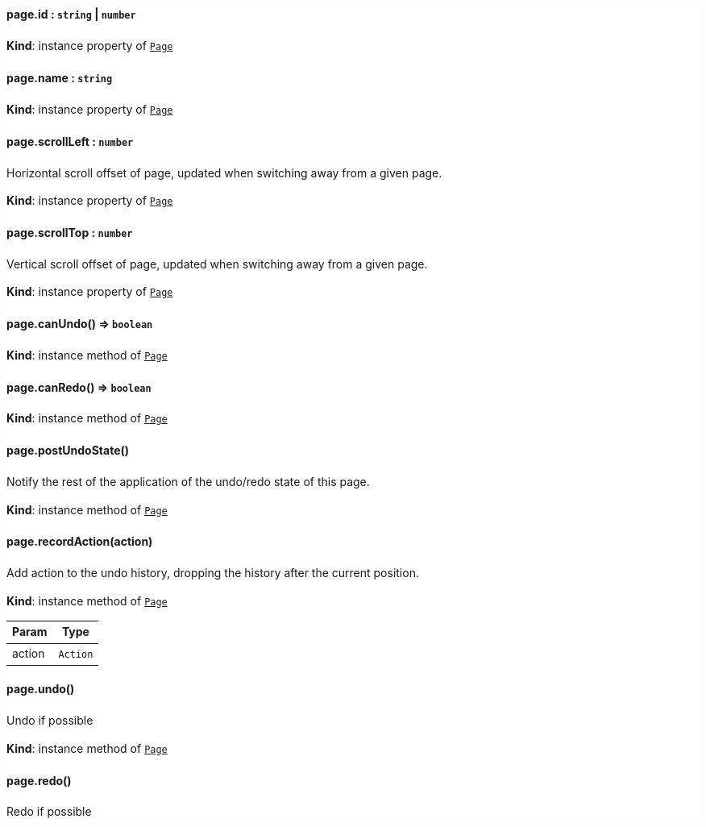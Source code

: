#### page.id : <code>string</code> \| <code>number</code>
**Kind**: instance property of [<code>Page</code>](#module_notebook.Page)  
<a name="module_notebook.Page+name"></a>

#### page.name : <code>string</code>
**Kind**: instance property of [<code>Page</code>](#module_notebook.Page)  
<a name="module_notebook.Page+scrollLeft"></a>

#### page.scrollLeft : <code>number</code>
Horizontal scroll offset of page, updated when switching away from a given page.

**Kind**: instance property of [<code>Page</code>](#module_notebook.Page)  
<a name="module_notebook.Page+scrollTop"></a>

#### page.scrollTop : <code>number</code>
Vertical scroll offset of page, updated when switching away from a given page.

**Kind**: instance property of [<code>Page</code>](#module_notebook.Page)  
<a name="module_notebook.Page+canUndo"></a>

#### page.canUndo() ⇒ <code>boolean</code>
**Kind**: instance method of [<code>Page</code>](#module_notebook.Page)  
<a name="module_notebook.Page+canRedo"></a>

#### page.canRedo() ⇒ <code>boolean</code>
**Kind**: instance method of [<code>Page</code>](#module_notebook.Page)  
<a name="module_notebook.Page+postUndoState"></a>

#### page.postUndoState()
Notify the rest of the application of the undo/redo state of this page.

**Kind**: instance method of [<code>Page</code>](#module_notebook.Page)  
<a name="module_notebook.Page+recordAction"></a>

#### page.recordAction(action)
Add action to the undo history, dropping the history after the current position.

**Kind**: instance method of [<code>Page</code>](#module_notebook.Page)  

| Param | Type |
| --- | --- |
| action | <code>Action</code> | 

<a name="module_notebook.Page+undo"></a>

#### page.undo()
Undo if possible

**Kind**: instance method of [<code>Page</code>](#module_notebook.Page)  
<a name="module_notebook.Page+redo"></a>

#### page.redo()
Redo if possible

